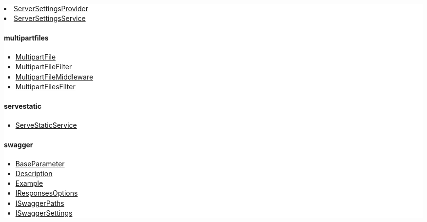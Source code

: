 <li class="api-item" data-symbol="common/server;ServerSettingsProvider;class;C;false;false;false;true"><a href="#/api/common/server/serversettingsprovider" class="symbol-container deprecated symbol-type-class symbol-name-commonserver-ServerSettingsProvider" title="ServerSettingsProvider">            <span class="symbol class"></span>            ServerSettingsProvider        </a></li>
<li class="api-item" data-symbol="common/server;ServerSettingsService;service;S;false;false;false;false"><a href="#/api/common/server/serversettingsservice" class="symbol-container deprecated symbol-type-service symbol-name-commonserver-ServerSettingsService" title="ServerSettingsService">            <span class="symbol service"></span>            ServerSettingsService        </a></li></ul>

#### multipartfiles


<ul class="api-list"><li class="api-item" data-symbol="multipartfiles;MultipartFile;decorator;@;false;false;false;false"><a href="#/api/multipartfiles/multipartfile" class="symbol-container deprecated symbol-type-decorator symbol-name-multipartfiles-MultipartFile" title="MultipartFile">            <span class="symbol decorator"></span>            MultipartFile        </a></li>
<li class="api-item" data-symbol="multipartfiles;MultipartFileFilter;class;C;false;false;false;true"><a href="#/api/multipartfiles/multipartfilefilter" class="symbol-container deprecated symbol-type-class symbol-name-multipartfiles-MultipartFileFilter" title="MultipartFileFilter">            <span class="symbol class"></span>            MultipartFileFilter        </a></li>
<li class="api-item" data-symbol="multipartfiles;MultipartFileMiddleware;class;C;false;false;false;true"><a href="#/api/multipartfiles/multipartfilemiddleware" class="symbol-container deprecated symbol-type-class symbol-name-multipartfiles-MultipartFileMiddleware" title="MultipartFileMiddleware">            <span class="symbol class"></span>            MultipartFileMiddleware        </a></li>
<li class="api-item" data-symbol="multipartfiles;MultipartFilesFilter;class;C;false;false;false;true"><a href="#/api/multipartfiles/multipartfilesfilter" class="symbol-container deprecated symbol-type-class symbol-name-multipartfiles-MultipartFilesFilter" title="MultipartFilesFilter">            <span class="symbol class"></span>            MultipartFilesFilter        </a></li></ul>

#### servestatic


<ul class="api-list"><li class="api-item" data-symbol="servestatic;ServeStaticService;service;S;false;false;false;false"><a href="#/api/servestatic/servestaticservice" class="symbol-container deprecated symbol-type-service symbol-name-servestatic-ServeStaticService" title="ServeStaticService">            <span class="symbol service"></span>            ServeStaticService        </a></li></ul>

#### swagger


<ul class="api-list"><li class="api-item" data-symbol="swagger;BaseParameter;decorator;@;false;false;false;true"><a href="#/api/swagger/baseparameter" class="symbol-container deprecated symbol-type-decorator symbol-name-swagger-BaseParameter" title="BaseParameter">            <span class="symbol decorator"></span>            BaseParameter        </a></li>
<li class="api-item" data-symbol="swagger;Description;decorator;@;false;false;false;false"><a href="#/api/swagger/description" class="symbol-container deprecated symbol-type-decorator symbol-name-swagger-Description" title="Description">            <span class="symbol decorator"></span>            Description        </a></li>
<li class="api-item" data-symbol="swagger;Example;decorator;@;false;false;false;false"><a href="#/api/swagger/example" class="symbol-container deprecated symbol-type-decorator symbol-name-swagger-Example" title="Example">            <span class="symbol decorator"></span>            Example        </a></li>
<li class="api-item" data-symbol="swagger;IResponsesOptions;interface;I;false;false;false;false"><a href="#/api/swagger/iresponsesoptions" class="symbol-container deprecated symbol-type-interface symbol-name-swagger-IResponsesOptions" title="IResponsesOptions">            <span class="symbol interface"></span>            IResponsesOptions        </a></li>
<li class="api-item" data-symbol="swagger;ISwaggerPaths;interface;I;false;false;false;false"><a href="#/api/swagger/iswaggerpaths" class="symbol-container deprecated symbol-type-interface symbol-name-swagger-ISwaggerPaths" title="ISwaggerPaths">            <span class="symbol interface"></span>            ISwaggerPaths        </a></li>
<li class="api-item" data-symbol="swagger;ISwaggerSettings;interface;I;false;false;false;false"><a href="#/api/swagger/iswaggersettings" class="symbol-container deprecated symbol-type-interface symbol-name-swagger-ISwaggerSettings" title="ISwaggerSettings">            <span class="symbol interface"></span>            ISwaggerSettings        </a></li>